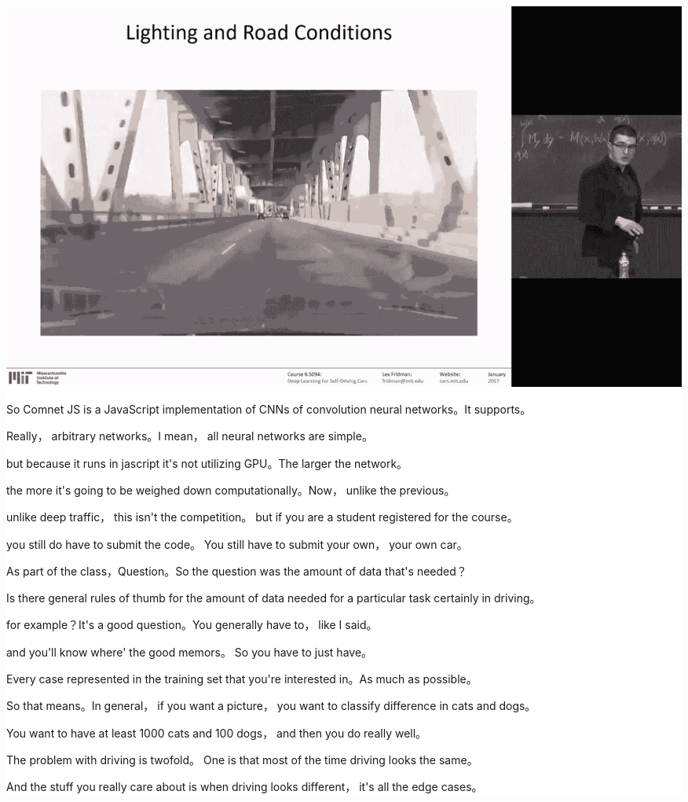 ![](img/a3ea2eb7da7b24a9c2c132cab561a980_52.png)

So Comnet JS is a JavaScript implementation of CNNs of convolution neural networks。It supports。

Really， arbitrary networks。I mean， all neural networks are simple。

 but because it runs in jascript it's not utilizing GPU。The larger the network。

 the more it's going to be weighed down computationally。Now， unlike the previous。

 unlike deep traffic， this isn't the competition。 but if you are a student registered for the course。

 you still do have to submit the code。 You still have to submit your own， your own car。

As part of the class，Question。So the question was the amount of data that's needed？

Is there general rules of thumb for the amount of data needed for a particular task certainly in driving。

 for example？It's a good question。You generally have to， like I said。

 and you'll know where' the good memors。 So you have to just have。

Every case represented in the training set that you're interested in。As much as possible。

 So that means。In general， if you want a picture， you want to classify difference in cats and dogs。

You want to have at least 1000 cats and 100 dogs， and then you do really well。

The problem with driving is twofold。 One is that most of the time driving looks the same。

And the stuff you really care about is when driving looks different， it's all the edge cases。
